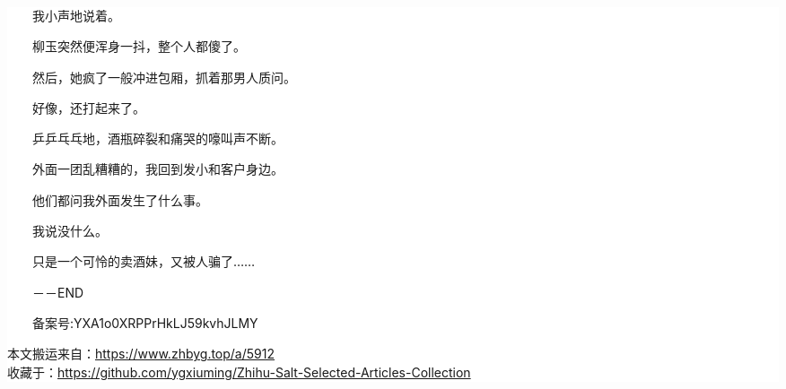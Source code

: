 &emsp;&emsp;我小声地说着。  
  
&emsp;&emsp;柳玉突然便浑身一抖，整个人都傻了。  
  
&emsp;&emsp;然后，她疯了一般冲进包厢，抓着那男人质问。  
  
&emsp;&emsp;好像，还打起来了。  
  
&emsp;&emsp;乒乒乓乓地，酒瓶碎裂和痛哭的嚎叫声不断。  
  
&emsp;&emsp;外面一团乱糟糟的，我回到发小和客户身边。  
  
&emsp;&emsp;他们都问我外面发生了什么事。  
  
&emsp;&emsp;我说没什么。  
  
&emsp;&emsp;只是一个可怜的卖酒妹，又被人骗了……  
  
&emsp;&emsp;－－END  
  
&emsp;&emsp;备案号:YXA1o0XRPPrHkLJ59kvhJLMY  
  
本文搬运来自：https://www.zhbyg.top/a/5912  
 收藏于：https://github.com/ygxiuming/Zhihu-Salt-Selected-Articles-Collection